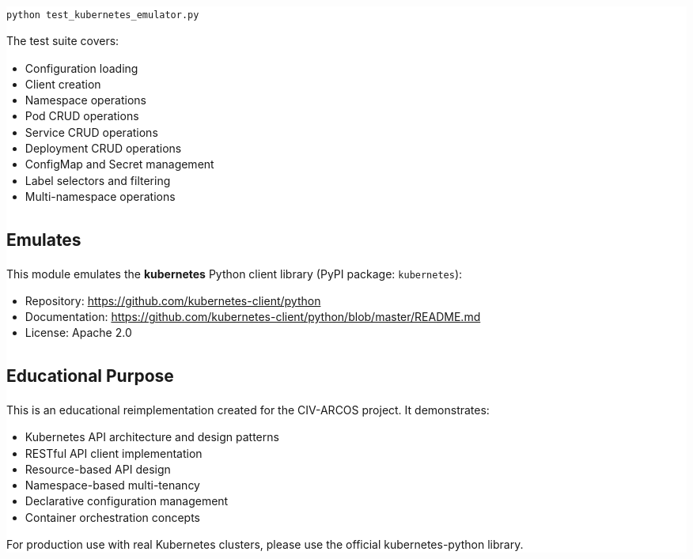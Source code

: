 ```bash
python test_kubernetes_emulator.py
```

The test suite covers:
- Configuration loading
- Client creation
- Namespace operations
- Pod CRUD operations
- Service CRUD operations
- Deployment CRUD operations
- ConfigMap and Secret management
- Label selectors and filtering
- Multi-namespace operations

## Emulates

This module emulates the **kubernetes** Python client library (PyPI package: `kubernetes`):
- Repository: https://github.com/kubernetes-client/python
- Documentation: https://github.com/kubernetes-client/python/blob/master/README.md
- License: Apache 2.0

## Educational Purpose

This is an educational reimplementation created for the CIV-ARCOS project. It demonstrates:
- Kubernetes API architecture and design patterns
- RESTful API client implementation
- Resource-based API design
- Namespace-based multi-tenancy
- Declarative configuration management
- Container orchestration concepts

For production use with real Kubernetes clusters, please use the official kubernetes-python library.
